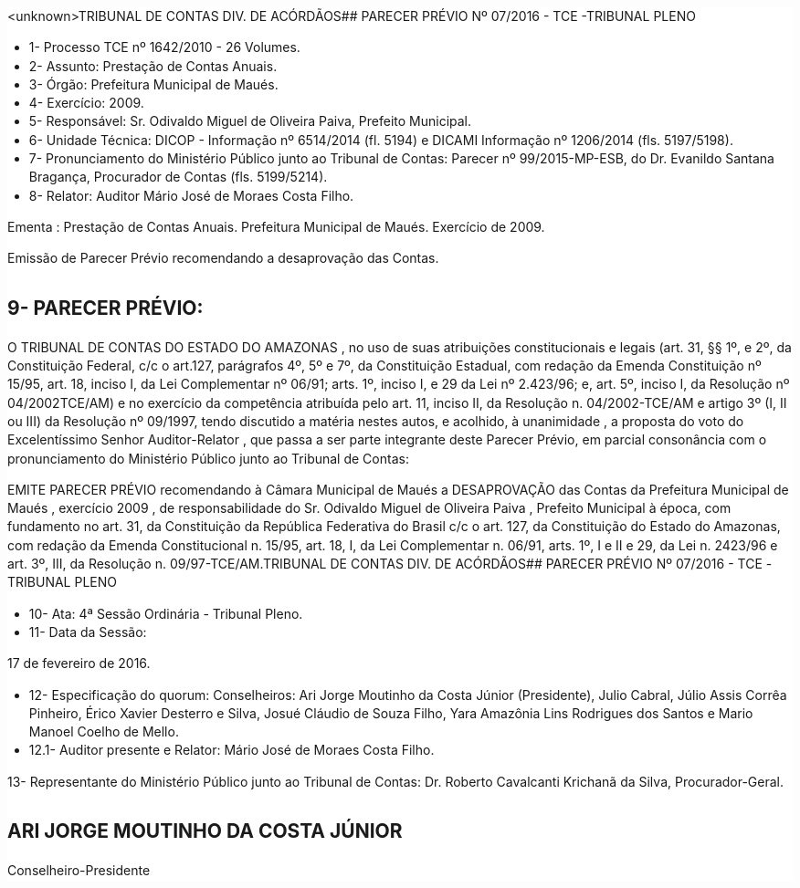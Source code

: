 &lt;unknown&gt;TRIBUNAL DE CONTAS DIV. DE ACÓRDÃOS## PARECER PRÉVIO Nº 07/2016 - TCE -TRIBUNAL PLENO

- 1- Processo TCE nº 1642/2010 - 26 Volumes.
- 2- Assunto: Prestação de Contas Anuais.
- 3- Órgão: Prefeitura Municipal de Maués.
- 4- Exercício: 2009.
- 5- Responsável: Sr. Odivaldo Miguel de Oliveira Paiva, Prefeito Municipal.
- 6-  Unidade  Técnica: DICOP  -  Informação  nº  6514/2014  (fl.  5194)  e  DICAMI  Informação nº 1206/2014 (fls. 5197/5198).
- 7- Pronunciamento do Ministério Público junto ao Tribunal de Contas: Parecer nº 99/2015-MP-ESB,  do  Dr.  Evanildo  Santana  Bragança,  Procurador  de  Contas  (fls. 5199/5214).
- 8- Relator: Auditor Mário José de Moraes Costa Filho.

Ementa : Prestação de Contas Anuais. Prefeitura  Municipal  de  Maués. Exercício de 2009.

Emissão de Parecer Prévio recomendando a desaprovação das Contas.

## 9- PARECER PRÉVIO:

O TRIBUNAL DE CONTAS DO ESTADO DO AMAZONAS ,  no  uso  de suas atribuições constitucionais e legais (art. 31, §§ 1º, e 2º, da Constituição Federal, c/c  o  art.127,  parágrafos  4º,  5º  e  7º,  da  Constituição  Estadual,  com  redação  da Emenda Constituição nº 15/95, art. 18, inciso I, da Lei Complementar nº 06/91; arts. 1º,  inciso  I,  e  29  da  Lei  nº  2.423/96;  e,  art.  5º,  inciso  I,  da  Resolução  nº  04/2002TCE/AM) e no exercício da competência atribuída pelo art. 11, inciso II, da Resolução n. 04/2002-TCE/AM e artigo 3º (I, II ou III) da Resolução nº 09/1997, tendo discutido a matéria nestes autos, e acolhido, à unanimidade , a proposta do voto do Excelentíssimo  Senhor  Auditor-Relator , que  passa  a  ser  parte  integrante  deste Parecer  Prévio, em  parcial  consonância com  o  pronunciamento  do  Ministério Público junto ao Tribunal de Contas:

EMITE PARECER PRÉVIO recomendando à Câmara Municipal de Maués a DESAPROVAÇÃO das Contas da Prefeitura Municipal de Maués , exercício 2009 , de responsabilidade do Sr. Odivaldo Miguel de Oliveira Paiva , Prefeito  Municipal à época, com fundamento no art. 31, da Constituição da República Federativa do Brasil c/c  o  art.  127,  da  Constituição  do  Estado  do  Amazonas,  com  redação  da  Emenda Constitucional n. 15/95, art. 18, I, da Lei Complementar n. 06/91, arts. 1º, I e II e 29, da Lei n. 2423/96 e art. 3º, III, da Resolução n. 09/97-TCE/AM.TRIBUNAL DE CONTAS DIV. DE ACÓRDÃOS## PARECER PRÉVIO Nº 07/2016 - TCE -TRIBUNAL PLENO

- 10- Ata: 4ª Sessão Ordinária - Tribunal Pleno.
- 11- Data da Sessão:

17 de fevereiro de 2016.

- 12-  Especificação  do  quorum: Conselheiros:  Ari  Jorge  Moutinho  da  Costa  Júnior (Presidente), Julio Cabral, Júlio Assis Corrêa Pinheiro, Érico Xavier Desterro e Silva, Josué Cláudio de Souza Filho,  Yara  Amazônia Lins Rodrigues dos Santos e  Mario Manoel Coelho de Mello.
- 12.1- Auditor presente e Relator: Mário José de Moraes Costa Filho.

13- Representante do Ministério Público junto ao Tribunal de Contas: Dr. Roberto Cavalcanti Krichanã da Silva, Procurador-Geral.

## ARI JORGE MOUTINHO DA COSTA JÚNIOR

Conselheiro-Presidente
